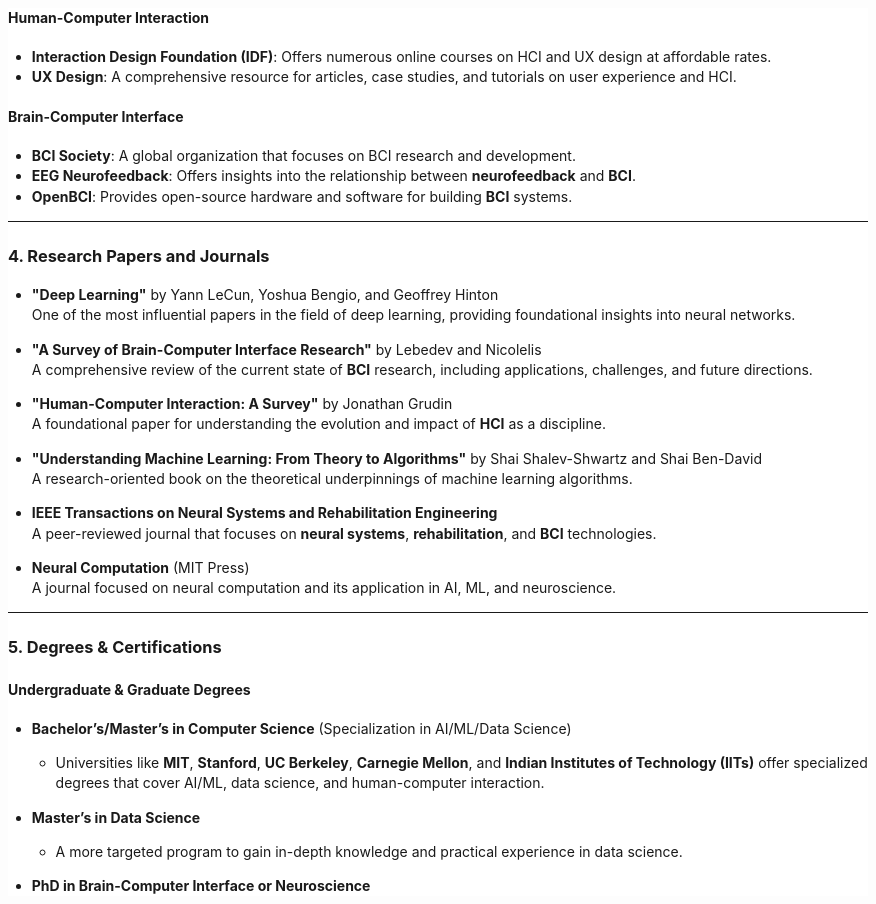 #### **Human-Computer Interaction**

- **Interaction Design Foundation (IDF)**: Offers numerous online courses on HCI and UX design at affordable rates.
- **UX Design**: A comprehensive resource for articles, case studies, and tutorials on user experience and HCI.

#### **Brain-Computer Interface**

- **BCI Society**: A global organization that focuses on BCI research and development.
- **EEG Neurofeedback**: Offers insights into the relationship between **neurofeedback** and **BCI**.
- **OpenBCI**: Provides open-source hardware and software for building **BCI** systems.

---

### **4. Research Papers and Journals**

- **"Deep Learning"** by Yann LeCun, Yoshua Bengio, and Geoffrey Hinton  
    One of the most influential papers in the field of deep learning, providing foundational insights into neural networks.
    
- **"A Survey of Brain-Computer Interface Research"** by Lebedev and Nicolelis  
    A comprehensive review of the current state of **BCI** research, including applications, challenges, and future directions.
    
- **"Human-Computer Interaction: A Survey"** by Jonathan Grudin  
    A foundational paper for understanding the evolution and impact of **HCI** as a discipline.
    
- **"Understanding Machine Learning: From Theory to Algorithms"** by Shai Shalev-Shwartz and Shai Ben-David  
    A research-oriented book on the theoretical underpinnings of machine learning algorithms.
    
- **IEEE Transactions on Neural Systems and Rehabilitation Engineering**  
    A peer-reviewed journal that focuses on **neural systems**, **rehabilitation**, and **BCI** technologies.
    
- **Neural Computation** (MIT Press)  
    A journal focused on neural computation and its application in AI, ML, and neuroscience.
    

---

### **5. Degrees & Certifications**

#### **Undergraduate & Graduate Degrees**

- **Bachelor’s/Master’s in Computer Science** (Specialization in AI/ML/Data Science)
    
    - Universities like **MIT**, **Stanford**, **UC Berkeley**, **Carnegie Mellon**, and **Indian Institutes of Technology (IITs)** offer specialized degrees that cover AI/ML, data science, and human-computer interaction.
- **Master’s in Data Science**
    
    - A more targeted program to gain in-depth knowledge and practical experience in data science.
- **PhD in Brain-Computer Interface or Neuroscience**
    